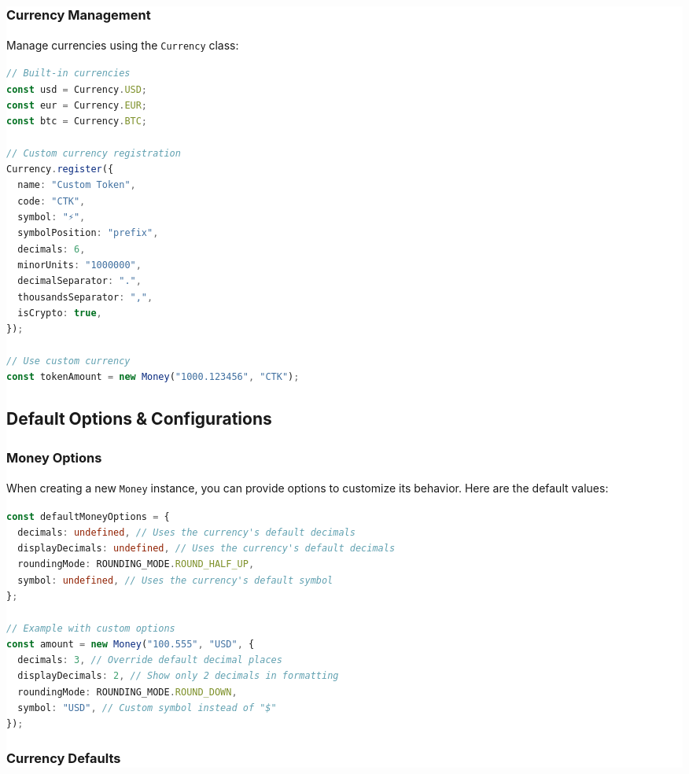 ### Currency Management

Manage currencies using the `Currency` class:

```typescript
// Built-in currencies
const usd = Currency.USD;
const eur = Currency.EUR;
const btc = Currency.BTC;

// Custom currency registration
Currency.register({
  name: "Custom Token",
  code: "CTK",
  symbol: "⚡",
  symbolPosition: "prefix",
  decimals: 6,
  minorUnits: "1000000",
  decimalSeparator: ".",
  thousandsSeparator: ",",
  isCrypto: true,
});

// Use custom currency
const tokenAmount = new Money("1000.123456", "CTK");
```

## Default Options & Configurations

### Money Options

When creating a new `Money` instance, you can provide options to customize its behavior. Here are the default values:

```typescript
const defaultMoneyOptions = {
  decimals: undefined, // Uses the currency's default decimals
  displayDecimals: undefined, // Uses the currency's default decimals
  roundingMode: ROUNDING_MODE.ROUND_HALF_UP,
  symbol: undefined, // Uses the currency's default symbol
};

// Example with custom options
const amount = new Money("100.555", "USD", {
  decimals: 3, // Override default decimal places
  displayDecimals: 2, // Show only 2 decimals in formatting
  roundingMode: ROUNDING_MODE.ROUND_DOWN,
  symbol: "USD", // Custom symbol instead of "$"
});
```

### Currency Defaults
